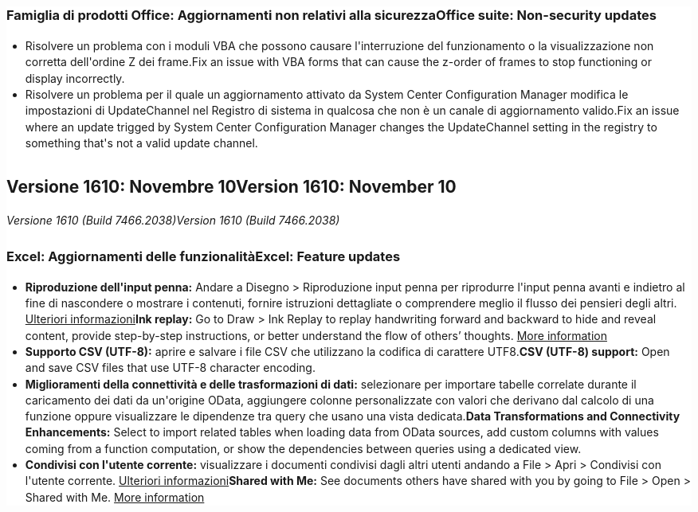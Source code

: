 ### <a name="office-suite-non-security-updates"></a><span data-ttu-id="c9ae6-212">Famiglia di prodotti Office: Aggiornamenti non relativi alla sicurezza</span><span class="sxs-lookup"><span data-stu-id="c9ae6-212">Office suite: Non-security updates</span></span>
-   <span data-ttu-id="c9ae6-213">Risolvere un problema con i moduli VBA che possono causare l'interruzione del funzionamento o la visualizzazione non corretta dell'ordine Z dei frame.</span><span class="sxs-lookup"><span data-stu-id="c9ae6-213">Fix an issue with VBA forms that can cause the z-order of frames to stop functioning or display incorrectly.</span></span>
-   <span data-ttu-id="c9ae6-214">Risolvere un problema per il quale un aggiornamento attivato da System Center Configuration Manager modifica le impostazioni di UpdateChannel nel Registro di sistema in qualcosa che non è un canale di aggiornamento valido.</span><span class="sxs-lookup"><span data-stu-id="c9ae6-214">Fix an issue where an update trigged by System Center Configuration Manager changes the UpdateChannel setting in the registry to something that's not a valid update channel.</span></span>



## <a name="version-1610-november-10"></a><span data-ttu-id="c9ae6-215">Versione 1610: Novembre 10</span><span class="sxs-lookup"><span data-stu-id="c9ae6-215">Version 1610: November 10</span></span>
<span data-ttu-id="c9ae6-216">*Versione 1610 (Build 7466.2038)*</span><span class="sxs-lookup"><span data-stu-id="c9ae6-216">*Version 1610 (Build 7466.2038)*</span></span>

### <a name="excel-feature-updates"></a><span data-ttu-id="c9ae6-217">Excel: Aggiornamenti delle funzionalità</span><span class="sxs-lookup"><span data-stu-id="c9ae6-217">Excel: Feature updates</span></span>
-   <span data-ttu-id="c9ae6-p119">**Riproduzione dell'input penna:** Andare a Disegno \> Riproduzione input penna per riprodurre l'input penna avanti e indietro al fine di nascondere o mostrare i contenuti, fornire istruzioni dettagliate o comprendere meglio il flusso dei pensieri degli altri. [Ulteriori informazioni](https://support.office.com/article/fa4f044f-810b-43fe-b774-da04a0b37496)</span><span class="sxs-lookup"><span data-stu-id="c9ae6-p119">**Ink replay:** Go to Draw \> Ink Replay to replay handwriting forward and backward to hide and reveal content, provide step-by-step instructions, or better understand the flow of others’ thoughts. [More information](https://support.office.com/article/fa4f044f-810b-43fe-b774-da04a0b37496)</span></span>
-   <span data-ttu-id="c9ae6-220">**Supporto CSV (UTF-8):** aprire e salvare i file CSV che utilizzano la codifica di carattere UTF8.</span><span class="sxs-lookup"><span data-stu-id="c9ae6-220">**CSV (UTF-8) support:** Open and save CSV files that use UTF-8 character encoding.</span></span>
-   <span data-ttu-id="c9ae6-221">**Miglioramenti della connettività e delle trasformazioni di dati:** selezionare per importare tabelle correlate durante il caricamento dei dati da un'origine OData, aggiungere colonne personalizzate con valori che derivano dal calcolo di una funzione oppure visualizzare le dipendenze tra query che usano una vista dedicata.</span><span class="sxs-lookup"><span data-stu-id="c9ae6-221">**Data Transformations and Connectivity Enhancements:** Select to import related tables when loading data from OData sources, add custom columns with values coming from a function computation, or show the dependencies between queries using a dedicated view.</span></span>
-   <span data-ttu-id="c9ae6-p120">**Condivisi con l'utente corrente:** visualizzare i documenti condivisi dagli altri utenti andando a File \> Apri \> Condivisi con l'utente corrente. [Ulteriori informazioni](https://support.office.com/article/e0476dc7-bf2f-4203-b9ad-c809578b03e7)</span><span class="sxs-lookup"><span data-stu-id="c9ae6-p120">**Shared with Me:** See documents others have shared with you by going to File \> Open \> Shared with Me. [More information](https://support.office.com/article/e0476dc7-bf2f-4203-b9ad-c809578b03e7)</span></span>
